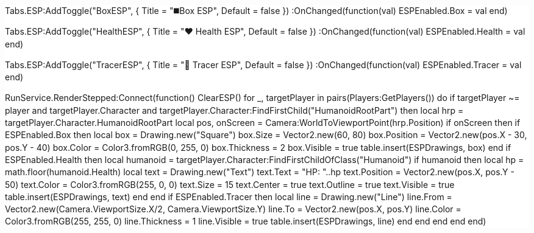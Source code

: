 Tabs.ESP:AddToggle("BoxESP", { Title = "◼️Box ESP", Default = false })
:OnChanged(function(val) ESPEnabled.Box = val end)

Tabs.ESP:AddToggle("HealthESP", { Title = "❤️ Health ESP", Default = false })
:OnChanged(function(val) ESPEnabled.Health = val end)

Tabs.ESP:AddToggle("TracerESP", { Title = "📍 Tracer ESP", Default = false })
:OnChanged(function(val) ESPEnabled.Tracer = val end)

RunService.RenderStepped:Connect(function()
    ClearESP()
    for _, targetPlayer in pairs(Players:GetPlayers()) do
        if targetPlayer ~= player and targetPlayer.Character and targetPlayer.Character:FindFirstChild("HumanoidRootPart") then
            local hrp = targetPlayer.Character.HumanoidRootPart
            local pos, onScreen = Camera:WorldToViewportPoint(hrp.Position)
            if onScreen then
                if ESPEnabled.Box then
                    local box = Drawing.new("Square")
                    box.Size = Vector2.new(60, 80)
                    box.Position = Vector2.new(pos.X - 30, pos.Y - 40)
                    box.Color = Color3.fromRGB(0, 255, 0)
                    box.Thickness = 2
                    box.Visible = true
                    table.insert(ESPDrawings, box)
                end
                if ESPEnabled.Health then
                    local humanoid = targetPlayer.Character:FindFirstChildOfClass("Humanoid")
                    if humanoid then
                        local hp = math.floor(humanoid.Health)
                        local text = Drawing.new("Text")
                        text.Text = "HP: "..hp
                        text.Position = Vector2.new(pos.X, pos.Y - 50)
                        text.Color = Color3.fromRGB(255, 0, 0)
                        text.Size = 15
                        text.Center = true
                        text.Outline = true
                        text.Visible = true
                        table.insert(ESPDrawings, text)
                    end
                end
                if ESPEnabled.Tracer then
                    local line = Drawing.new("Line")
                    line.From = Vector2.new(Camera.ViewportSize.X/2, Camera.ViewportSize.Y)
                    line.To = Vector2.new(pos.X, pos.Y)
                    line.Color = Color3.fromRGB(255, 255, 0)
                    line.Thickness = 1
                    line.Visible = true
                    table.insert(ESPDrawings, line)
                end
            end
        end
    end
end)
